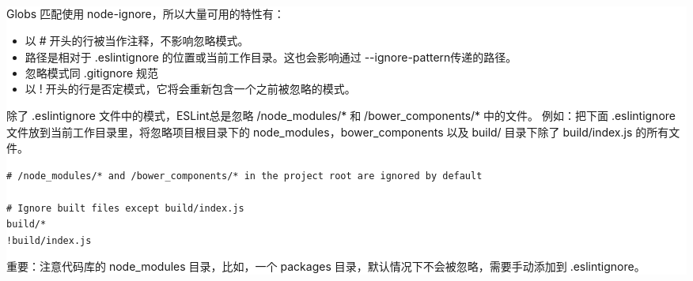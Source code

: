 Globs 匹配使用 node-ignore，所以大量可用的特性有：
- 以 # 开头的行被当作注释，不影响忽略模式。
- 路径是相对于 .eslintignore 的位置或当前工作目录。这也会影响通过 --ignore-pattern传递的路径。
- 忽略模式同 .gitignore 规范
- 以 ! 开头的行是否定模式，它将会重新包含一个之前被忽略的模式。

除了 .eslintignore 文件中的模式，ESLint总是忽略 /node_modules/* 和 /bower_components/* 中的文件。
例如：把下面 .eslintignore 文件放到当前工作目录里，将忽略项目根目录下的 node_modules，bower_components 以及 build/ 目录下除了 build/index.js 的所有文件。

```
# /node_modules/* and /bower_components/* in the project root are ignored by default

# Ignore built files except build/index.js
build/*
!build/index.js
```
重要：注意代码库的 node_modules 目录，比如，一个 packages 目录，默认情况下不会被忽略，需要手动添加到 .eslintignore。








